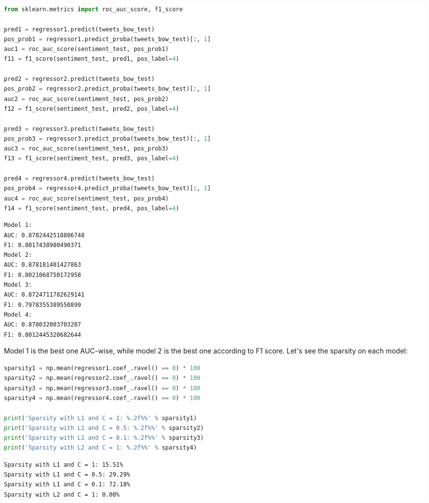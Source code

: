 ```python
from sklearn.metrics import roc_auc_score, f1_score

pred1 = regressor1.predict(tweets_bow_test)
pos_prob1 = regressor1.predict_proba(tweets_bow_test)[:, 1]
auc1 = roc_auc_score(sentiment_test, pos_prob1)
f11 = f1_score(sentiment_test, pred1, pos_label=4)

pred2 = regressor2.predict(tweets_bow_test)
pos_prob2 = regressor2.predict_proba(tweets_bow_test)[:, 1]
auc2 = roc_auc_score(sentiment_test, pos_prob2)
f12 = f1_score(sentiment_test, pred2, pos_label=4)

pred3 = regressor3.predict(tweets_bow_test)
pos_prob3 = regressor3.predict_proba(tweets_bow_test)[:, 1]
auc3 = roc_auc_score(sentiment_test, pos_prob3)
f13 = f1_score(sentiment_test, pred3, pos_label=4)

pred4 = regressor4.predict(tweets_bow_test)
pos_prob4 = regressor4.predict_proba(tweets_bow_test)[:, 1]
auc4 = roc_auc_score(sentiment_test, pos_prob4)
f14 = f1_score(sentiment_test, pred4, pos_label=4)
```

    Model 1:
    AUC: 0.8782442518806748
    F1: 0.8017438980490371
    Model 2:
    AUC: 0.878181401427863
    F1: 0.8021068750172958
    Model 3:
    AUC: 0.8724711782629141
    F1: 0.7978355389550899
    Model 4:
    AUC: 0.878032003703207
    F1: 0.8012445320682644

Model 1 is the best one AUC-wise, while model 2 is the best one according to F1 score. Let's see the sparsity on each model:

```python
sparsity1 = np.mean(regressor1.coef_.ravel() == 0) * 100
sparsity2 = np.mean(regressor2.coef_.ravel() == 0) * 100
sparsity3 = np.mean(regressor3.coef_.ravel() == 0) * 100
sparsity4 = np.mean(regressor4.coef_.ravel() == 0) * 100

print('Sparsity with L1 and C = 1: %.2f%%' % sparsity1)
print('Sparsity with L1 and C = 0.5: %.2f%%' % sparsity2)
print('Sparsity with L1 and C = 0.1: %.2f%%' % sparsity3)
print('Sparsity with L2 and C = 1: %.2f%%' % sparsity4)
```
    Sparsity with L1 and C = 1: 15.51%
    Sparsity with L1 and C = 0.5: 29.29%
    Sparsity with L1 and C = 0.1: 72.18%
    Sparsity with L2 and C = 1: 0.00%
